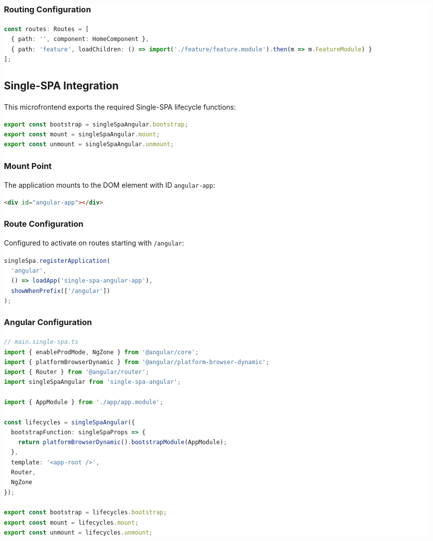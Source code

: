 ### Routing Configuration
```typescript
const routes: Routes = [
  { path: '', component: HomeComponent },
  { path: 'feature', loadChildren: () => import('./feature/feature.module').then(m => m.FeatureModule) }
];
```

## Single-SPA Integration

This microfrontend exports the required Single-SPA lifecycle functions:

```typescript
export const bootstrap = singleSpaAngular.bootstrap;
export const mount = singleSpaAngular.mount;
export const unmount = singleSpaAngular.unmount;
```

### Mount Point

The application mounts to the DOM element with ID `angular-app`:

```html
<div id="angular-app"></div>
```

### Route Configuration

Configured to activate on routes starting with `/angular`:

```javascript
singleSpa.registerApplication(
  'angular',
  () => loadApp('single-spa-angular-app'),
  showWhenPrefix(['/angular'])
);
```

### Angular Configuration
```typescript
// main.single-spa.ts
import { enableProdMode, NgZone } from '@angular/core';
import { platformBrowserDynamic } from '@angular/platform-browser-dynamic';
import { Router } from '@angular/router';
import singleSpaAngular from 'single-spa-angular';

import { AppModule } from './app/app.module';

const lifecycles = singleSpaAngular({
  bootstrapFunction: singleSpaProps => {
    return platformBrowserDynamic().bootstrapModule(AppModule);
  },
  template: '<app-root />',
  Router,
  NgZone
});

export const bootstrap = lifecycles.bootstrap;
export const mount = lifecycles.mount;
export const unmount = lifecycles.unmount;
```
